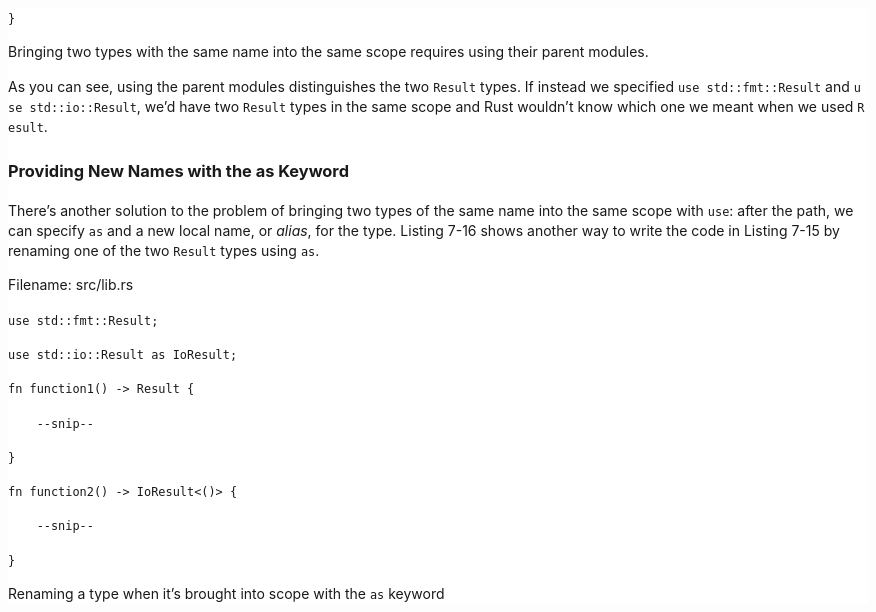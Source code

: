 ```
}
```

Bringing two types with the same name into the same scope requires using their
parent modules.

As you can see, using the parent modules distinguishes the two `Result` types.
If instead we specified `use std::fmt::Result` and `use std::io::Result`, we’d
have two `Result` types in the same scope and Rust wouldn’t know which one we
meant when we used `Result`.

### Providing New Names with the as Keyword

There’s another solution to the problem of bringing two types of the same name
into the same scope with `use`: after the path, we can specify `as` and a new
local name, or *alias*, for the type. Listing 7-16 shows another way to write
the code in Listing 7-15 by renaming one of the two `Result` types using `as`.

Filename: src/lib.rs

```
use std::fmt::Result;
```

```
use std::io::Result as IoResult;
```

```

```

```
fn function1() -> Result {
```

```
    --snip--
```

```
}
```

```

```

```
fn function2() -> IoResult<()> {
```

```
    --snip--
```

```
}
```

Renaming a type when it’s brought into scope with the `as` keyword
